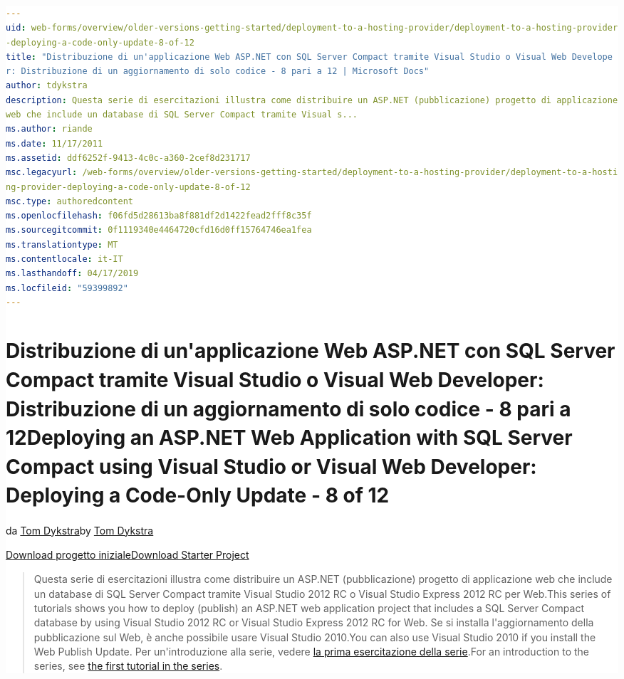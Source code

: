 ```yaml
---
uid: web-forms/overview/older-versions-getting-started/deployment-to-a-hosting-provider/deployment-to-a-hosting-provider-deploying-a-code-only-update-8-of-12
title: "Distribuzione di un'applicazione Web ASP.NET con SQL Server Compact tramite Visual Studio o Visual Web Developer: Distribuzione di un aggiornamento di solo codice - 8 pari a 12 | Microsoft Docs"
author: tdykstra
description: Questa serie di esercitazioni illustra come distribuire un ASP.NET (pubblicazione) progetto di applicazione web che include un database di SQL Server Compact tramite Visual s...
ms.author: riande
ms.date: 11/17/2011
ms.assetid: ddf6252f-9413-4c0c-a360-2cef8d231717
msc.legacyurl: /web-forms/overview/older-versions-getting-started/deployment-to-a-hosting-provider/deployment-to-a-hosting-provider-deploying-a-code-only-update-8-of-12
msc.type: authoredcontent
ms.openlocfilehash: f06fd5d28613ba8f881df2d1422fead2fff8c35f
ms.sourcegitcommit: 0f1119340e4464720cfd16d0ff15764746ea1fea
ms.translationtype: MT
ms.contentlocale: it-IT
ms.lasthandoff: 04/17/2019
ms.locfileid: "59399892"
---
```

# <a name="deploying-an-aspnet-web-application-with-sql-server-compact-using-visual-studio-or-visual-web-developer-deploying-a-code-only-update---8-of-12"></a><span data-ttu-id="8ab6e-103">Distribuzione di un'applicazione Web ASP.NET con SQL Server Compact tramite Visual Studio o Visual Web Developer: Distribuzione di un aggiornamento di solo codice - 8 pari a 12</span><span class="sxs-lookup"><span data-stu-id="8ab6e-103">Deploying an ASP.NET Web Application with SQL Server Compact using Visual Studio or Visual Web Developer: Deploying a Code-Only Update - 8 of 12</span></span>

<span data-ttu-id="8ab6e-104">da [Tom Dykstra](https://github.com/tdykstra)</span><span class="sxs-lookup"><span data-stu-id="8ab6e-104">by [Tom Dykstra](https://github.com/tdykstra)</span></span>

[<span data-ttu-id="8ab6e-105">Download progetto iniziale</span><span class="sxs-lookup"><span data-stu-id="8ab6e-105">Download Starter Project</span></span>](http://code.msdn.microsoft.com/Deploying-an-ASPNET-Web-4e31366b)

> <span data-ttu-id="8ab6e-106">Questa serie di esercitazioni illustra come distribuire un ASP.NET (pubblicazione) progetto di applicazione web che include un database di SQL Server Compact tramite Visual Studio 2012 RC o Visual Studio Express 2012 RC per Web.</span><span class="sxs-lookup"><span data-stu-id="8ab6e-106">This series of tutorials shows you how to deploy (publish) an ASP.NET web application project that includes a SQL Server Compact database by using Visual Studio 2012 RC or Visual Studio Express 2012 RC for Web.</span></span> <span data-ttu-id="8ab6e-107">Se si installa l'aggiornamento della pubblicazione sul Web, è anche possibile usare Visual Studio 2010.</span><span class="sxs-lookup"><span data-stu-id="8ab6e-107">You can also use Visual Studio 2010 if you install the Web Publish Update.</span></span> <span data-ttu-id="8ab6e-108">Per un'introduzione alla serie, vedere [la prima esercitazione della serie](deployment-to-a-hosting-provider-introduction-1-of-12.md).</span><span class="sxs-lookup"><span data-stu-id="8ab6e-108">For an introduction to the series, see [the first tutorial in the series](deployment-to-a-hosting-provider-introduction-1-of-12.md).</span></span>
> 